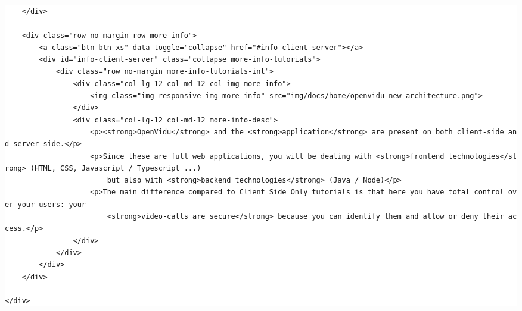         </div>

        <div class="row no-margin row-more-info">
            <a class="btn btn-xs" data-toggle="collapse" href="#info-client-server"></a>
            <div id="info-client-server" class="collapse more-info-tutorials">
                <div class="row no-margin more-info-tutorials-int">
                    <div class="col-lg-12 col-md-12 col-img-more-info">
                        <img class="img-responsive img-more-info" src="img/docs/home/openvidu-new-architecture.png">
                    </div>
                    <div class="col-lg-12 col-md-12 more-info-desc">
                        <p><strong>OpenVidu</strong> and the <strong>application</strong> are present on both client-side and server-side.</p>
                        <p>Since these are full web applications, you will be dealing with <strong>frontend technologies</strong> (HTML, CSS, Javascript / Typescript ...)
                            but also with <strong>backend technologies</strong> (Java / Node)</p>
                        <p>The main difference compared to Client Side Only tutorials is that here you have total control over your users: your
                            <strong>video-calls are secure</strong> because you can identify them and allow or deny their access.</p>
                    </div>
                </div>
            </div>
        </div>

    </div>
</section>

